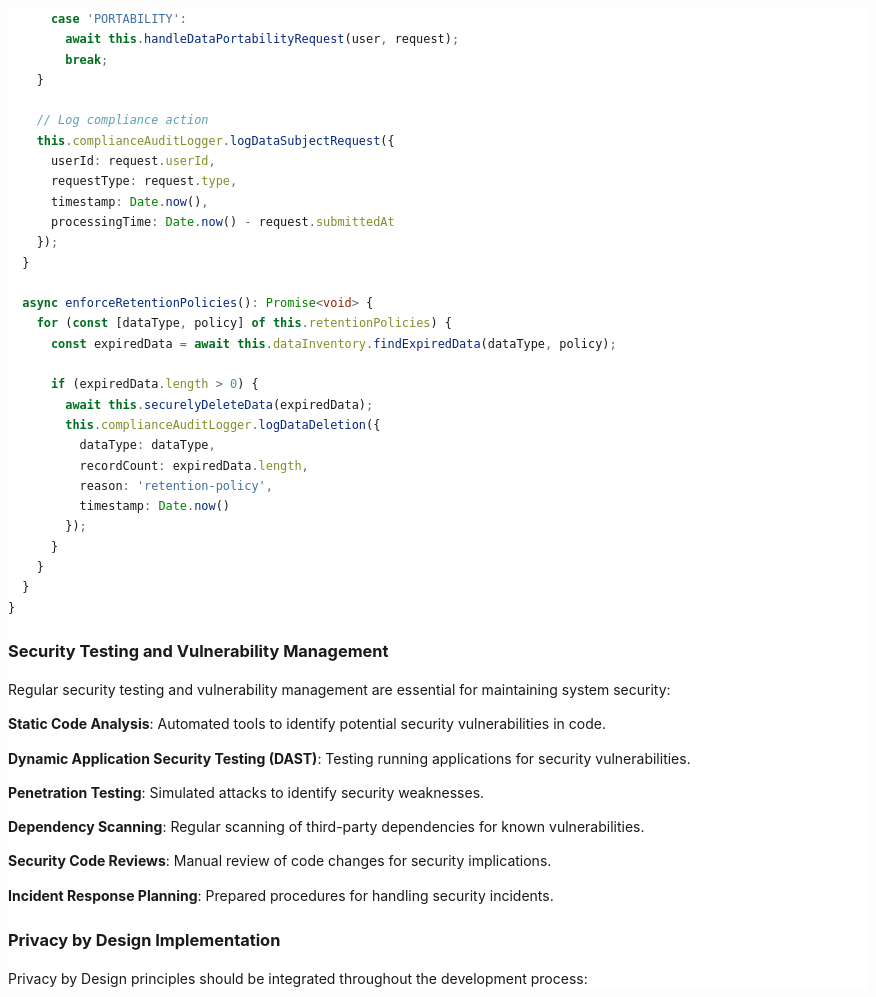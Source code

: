 ```typescript
      case 'PORTABILITY':
        await this.handleDataPortabilityRequest(user, request);
        break;
    }
    
    // Log compliance action
    this.complianceAuditLogger.logDataSubjectRequest({
      userId: request.userId,
      requestType: request.type,
      timestamp: Date.now(),
      processingTime: Date.now() - request.submittedAt
    });
  }
  
  async enforceRetentionPolicies(): Promise<void> {
    for (const [dataType, policy] of this.retentionPolicies) {
      const expiredData = await this.dataInventory.findExpiredData(dataType, policy);
      
      if (expiredData.length > 0) {
        await this.securelyDeleteData(expiredData);
        this.complianceAuditLogger.logDataDeletion({
          dataType: dataType,
          recordCount: expiredData.length,
          reason: 'retention-policy',
          timestamp: Date.now()
        });
      }
    }
  }
}
```

### Security Testing and Vulnerability Management

Regular security testing and vulnerability management are essential for maintaining system security:

**Static Code Analysis**: Automated tools to identify potential security vulnerabilities in code.

**Dynamic Application Security Testing (DAST)**: Testing running applications for security vulnerabilities.

**Penetration Testing**: Simulated attacks to identify security weaknesses.

**Dependency Scanning**: Regular scanning of third-party dependencies for known vulnerabilities.

**Security Code Reviews**: Manual review of code changes for security implications.

**Incident Response Planning**: Prepared procedures for handling security incidents.

### Privacy by Design Implementation

Privacy by Design principles should be integrated throughout the development process:
